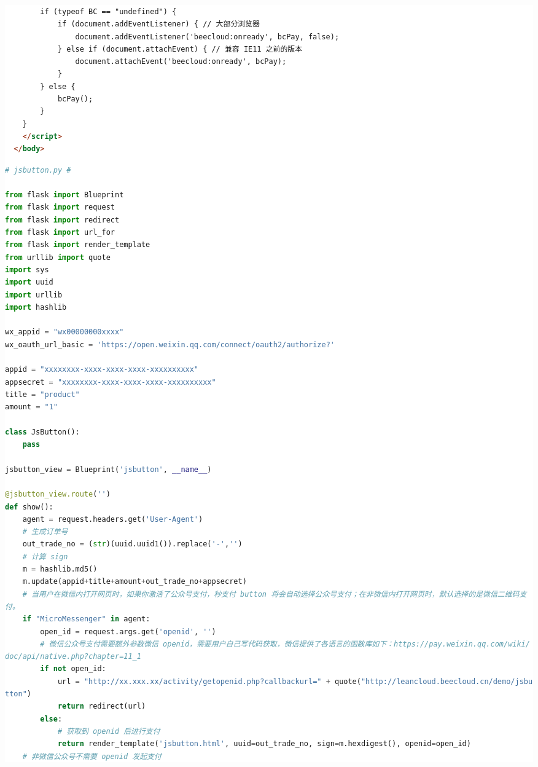 ```html 
        if (typeof BC == "undefined") {
            if (document.addEventListener) { // 大部分浏览器
                document.addEventListener('beecloud:onready', bcPay, false);
            } else if (document.attachEvent) { // 兼容 IE11 之前的版本
                document.attachEvent('beecloud:onready', bcPay);
            }
        } else {
            bcPay();
        }
    }
    </script>
  </body>
```

```python 
# jsbutton.py #

from flask import Blueprint
from flask import request
from flask import redirect
from flask import url_for
from flask import render_template
from urllib import quote
import sys
import uuid
import urllib
import hashlib

wx_appid = "wx00000000xxxx"
wx_oauth_url_basic = 'https://open.weixin.qq.com/connect/oauth2/authorize?'

appid = "xxxxxxxx-xxxx-xxxx-xxxx-xxxxxxxxxx"
appsecret = "xxxxxxxx-xxxx-xxxx-xxxx-xxxxxxxxxx"
title = "product"
amount = "1"

class JsButton():
    pass

jsbutton_view = Blueprint('jsbutton', __name__)

@jsbutton_view.route('')
def show():
    agent = request.headers.get('User-Agent')
    # 生成订单号
    out_trade_no = (str)(uuid.uuid1()).replace('-','')
    # 计算 sign
    m = hashlib.md5()   
    m.update(appid+title+amount+out_trade_no+appsecret)
    # 当用户在微信内打开网页时，如果你激活了公众号支付，秒支付 button 将会自动选择公众号支付；在非微信内打开网页时，默认选择的是微信二维码支付。
    if "MicroMessenger" in agent:
        open_id = request.args.get('openid', '')
        # 微信公众号支付需要额外参数微信 openid，需要用户自己写代码获取，微信提供了各语言的函数库如下：https://pay.weixin.qq.com/wiki/doc/api/native.php?chapter=11_1
        if not open_id: 
            url = "http://xx.xxx.xx/activity/getopenid.php?callbackurl=" + quote("http://leancloud.beecloud.cn/demo/jsbutton")
            return redirect(url)
        else:
            # 获取到 openid 后进行支付
            return render_template('jsbutton.html', uuid=out_trade_no, sign=m.hexdigest(), openid=open_id)
    # 非微信公众号不需要 openid 发起支付 
```